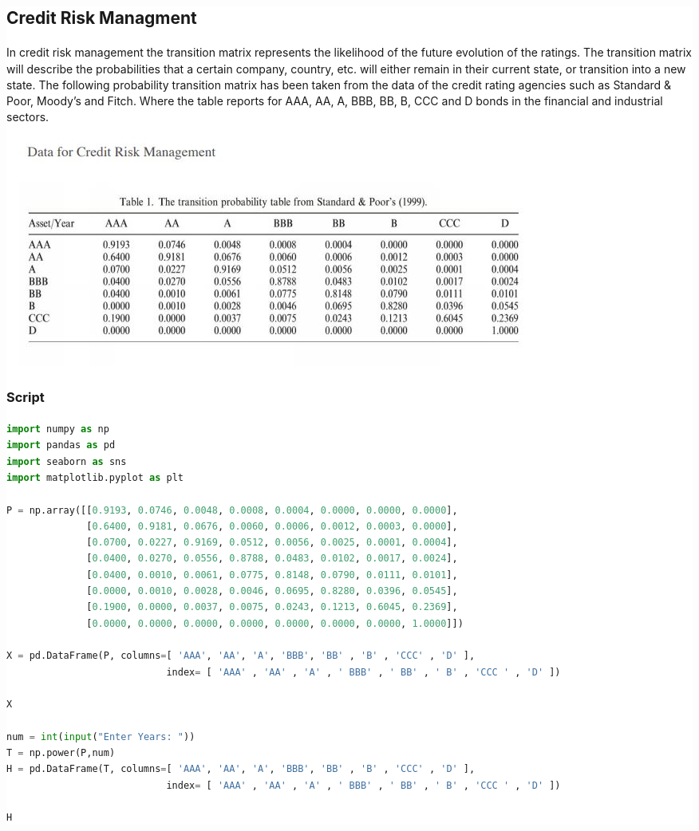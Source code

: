 ## Credit Risk Managment
In credit risk management the transition matrix represents the likelihood of the future evolution of the ratings. The transition matrix will describe the probabilities that a certain company, country, etc. will either remain in their current state, or transition into a new state. The following probability transition matrix has been taken from the data of the credit rating agencies such as Standard & Poor, Moody’s and Fitch. Where the table reports for AAA, AA, A, BBB, BB, B, CCC and D bonds in the financial and industrial sectors.

![alt text](/State_Transition_Diagrams/Credit_Risk_Management.JPG)

### Script
```python
import numpy as np 
import pandas as pd 
import seaborn as sns 
import matplotlib.pyplot as plt

P = np.array([[0.9193, 0.0746, 0.0048, 0.0008, 0.0004, 0.0000, 0.0000, 0.0000],
              [0.6400, 0.9181, 0.0676, 0.0060, 0.0006, 0.0012, 0.0003, 0.0000], 
              [0.0700, 0.0227, 0.9169, 0.0512, 0.0056, 0.0025, 0.0001, 0.0004], 
              [0.0400, 0.0270, 0.0556, 0.8788, 0.0483, 0.0102, 0.0017, 0.0024], 
              [0.0400, 0.0010, 0.0061, 0.0775, 0.8148, 0.0790, 0.0111, 0.0101], 
              [0.0000, 0.0010, 0.0028, 0.0046, 0.0695, 0.8280, 0.0396, 0.0545], 
              [0.1900, 0.0000, 0.0037, 0.0075, 0.0243, 0.1213, 0.6045, 0.2369], 
              [0.0000, 0.0000, 0.0000, 0.0000, 0.0000, 0.0000, 0.0000, 1.0000]])

X = pd.DataFrame(P, columns=[ 'AAA', 'AA', 'A', 'BBB', 'BB' , 'B' , 'CCC' , 'D' ],
                            index= [ 'AAA' , 'AA' , 'A' , ' BBB' , ' BB' , ' B' , 'CCC ' , 'D' ])

X

num = int(input("Enter Years: "))
T = np.power(P,num)
H = pd.DataFrame(T, columns=[ 'AAA', 'AA', 'A', 'BBB', 'BB' , 'B' , 'CCC' , 'D' ],
                            index= [ 'AAA' , 'AA' , 'A' , ' BBB' , ' BB' , ' B' , 'CCC ' , 'D' ])

H
```
